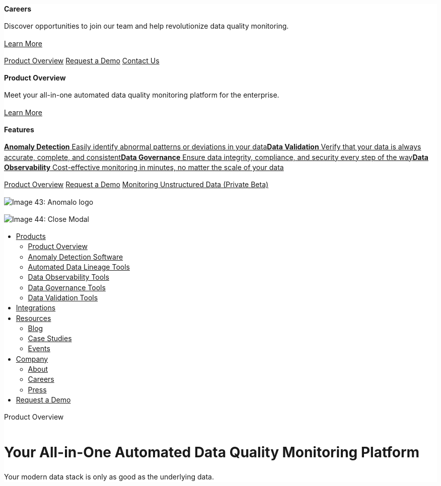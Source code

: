 **Careers**

Discover opportunities to join our team and help revolutionize data quality monitoring.

[Learn More](https://www.anomalo.com/careers/)

[Product Overview](https://www.anomalo.com/product-overview/) [Request a Demo](https://www.anomalo.com/request-a-demo/) [Contact Us](https://www.anomalo.com/contact-us/)

**Product Overview**

Meet your all-in-one automated data quality monitoring platform for the enterprise.

[Learn More](https://www.anomalo.com/product-overview/)

**Features**

[**Anomaly Detection** Easily identify abnormal patterns or deviations in your data](https://www.anomalo.com/anomaly-detection-software/)[**Data Validation** Verify that your data is always accurate, complete, and consistent](https://www.anomalo.com/data-validation-tools/)[**Data Governance** Ensure data integrity, compliance, and security every step of the way](https://www.anomalo.com/data-governance-tools/)[**Data Observability** Cost-effective monitoring in minutes, no matter the scale of your data](https://www.anomalo.com/data-observability-tools/)

[Product Overview](https://www.anomalo.com/product-overview/) [Request a Demo](https://www.anomalo.com/request-a-demo/) [Monitoring Unstructured Data (Private Beta)](https://www.anomalo.com/unstructured/privatebeta/)

![Image 43: Anomalo logo](https://www.anomalo.com/wp-content/uploads/2024/01/logo.svg)

![Image 44: Close Modal](https://www.anomalo.com/wp-content/themes/anomalo/public/images/x-icon.417e5b.svg)

*   [Products](https://www.anomalo.com/product-overview/#)
    *   [Product Overview](https://www.anomalo.com/product-overview/)
    *   [Anomaly Detection Software](https://www.anomalo.com/anomaly-detection-software/)
    *   [Automated Data Lineage Tools](https://www.anomalo.com/automated-data-lineage-tools/)
    *   [Data Observability Tools](https://www.anomalo.com/data-observability-tools/)
    *   [Data Governance Tools](https://www.anomalo.com/data-governance-tools/)
    *   [Data Validation Tools](https://www.anomalo.com/data-validation-tools/)
*   [Integrations](https://www.anomalo.com/integrations/)
*   [Resources](https://www.anomalo.com/product-overview/#)
    *   [Blog](https://www.anomalo.com/blog/)
    *   [Case Studies](https://www.anomalo.com/case-studies/)
    *   [Events](https://www.anomalo.com/events/)
*   [Company](https://www.anomalo.com/product-overview/#)
    *   [About](https://www.anomalo.com/about/)
    *   [Careers](https://www.anomalo.com/careers/)
    *   [Press](https://www.anomalo.com/press/)
*   [Request a Demo](https://www.anomalo.com/request-a-demo/)

Product Overview

Your All-in-One Automated Data Quality Monitoring Platform
==========================================================

Your modern data stack is only as good as the underlying data.
